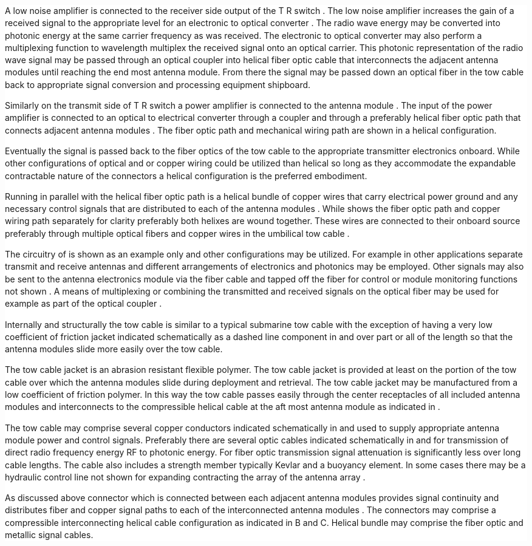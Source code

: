 A low noise amplifier is connected to the receiver side output of the T R switch . The low noise amplifier increases the gain of a received signal to the appropriate level for an electronic to optical converter . The radio wave energy may be converted into photonic energy at the same carrier frequency as was received. The electronic to optical converter may also perform a multiplexing function to wavelength multiplex the received signal onto an optical carrier. This photonic representation of the radio wave signal may be passed through an optical coupler into helical fiber optic cable that interconnects the adjacent antenna modules until reaching the end most antenna module. From there the signal may be passed down an optical fiber in the tow cable back to appropriate signal conversion and processing equipment shipboard.

Similarly on the transmit side of T R switch a power amplifier is connected to the antenna module . The input of the power amplifier is connected to an optical to electrical converter through a coupler and through a preferably helical fiber optic path that connects adjacent antenna modules . The fiber optic path and mechanical wiring path are shown in a helical configuration.

Eventually the signal is passed back to the fiber optics of the tow cable to the appropriate transmitter electronics onboard. While other configurations of optical and or copper wiring could be utilized than helical so long as they accommodate the expandable contractable nature of the connectors a helical configuration is the preferred embodiment.

Running in parallel with the helical fiber optic path is a helical bundle of copper wires that carry electrical power ground and any necessary control signals that are distributed to each of the antenna modules . While shows the fiber optic path and copper wiring path separately for clarity preferably both helixes are wound together. These wires are connected to their onboard source preferably through multiple optical fibers and copper wires in the umbilical tow cable .

The circuitry of is shown as an example only and other configurations may be utilized. For example in other applications separate transmit and receive antennas and different arrangements of electronics and photonics may be employed. Other signals may also be sent to the antenna electronics module via the fiber cable and tapped off the fiber for control or module monitoring functions not shown . A means of multiplexing or combining the transmitted and received signals on the optical fiber may be used for example as part of the optical coupler .

Internally and structurally the tow cable is similar to a typical submarine tow cable with the exception of having a very low coefficient of friction jacket indicated schematically as a dashed line component in and over part or all of the length so that the antenna modules slide more easily over the tow cable.

The tow cable jacket is an abrasion resistant flexible polymer. The tow cable jacket is provided at least on the portion of the tow cable over which the antenna modules slide during deployment and retrieval. The tow cable jacket may be manufactured from a low coefficient of friction polymer. In this way the tow cable passes easily through the center receptacles of all included antenna modules and interconnects to the compressible helical cable at the aft most antenna module as indicated in .

The tow cable may comprise several copper conductors indicated schematically in and used to supply appropriate antenna module power and control signals. Preferably there are several optic cables indicated schematically in and for transmission of direct radio frequency energy RF to photonic energy. For fiber optic transmission signal attenuation is significantly less over long cable lengths. The cable also includes a strength member typically Kevlar and a buoyancy element. In some cases there may be a hydraulic control line not shown for expanding contracting the array of the antenna array .

As discussed above connector which is connected between each adjacent antenna modules provides signal continuity and distributes fiber and copper signal paths to each of the interconnected antenna modules . The connectors may comprise a compressible interconnecting helical cable configuration as indicated in B and C. Helical bundle may comprise the fiber optic and metallic signal cables.
